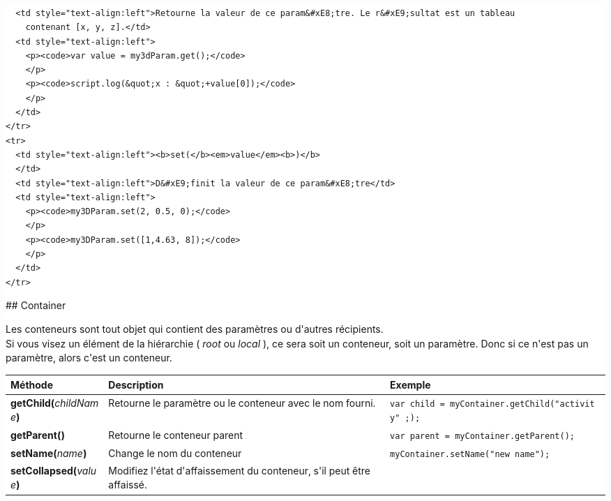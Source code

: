       <td style="text-align:left">Retourne la valeur de ce param&#xE8;tre. Le r&#xE9;sultat est un tableau
        contenant [x, y, z].</td>
      <td style="text-align:left">
        <p><code>var value = my3dParam.get();</code>
        </p>
        <p><code>script.log(&quot;x : &quot;+value[0]);</code>
        </p>
      </td>
    </tr>
    <tr>
      <td style="text-align:left"><b>set(</b><em>value</em><b>)</b>
      </td>
      <td style="text-align:left">D&#xE9;finit la valeur de ce param&#xE8;tre</td>
      <td style="text-align:left">
        <p><code>my3DParam.set(2, 0.5, 0);</code>
        </p>
        <p><code>my3DParam.set([1,4.63, 8]);</code>
        </p>
      </td>
    </tr>
  </tbody>
</table>## Container 

Les conteneurs sont tout objet qui contient des paramètres ou d'autres récipients.   
Si vous visez un élément de la hiérarchie \( _root_ ou _local_ \), ce sera soit un conteneur, soit un paramètre. Donc si ce n'est pas un paramètre, alors c'est un conteneur.

<table>
  <thead>
    <tr>
      <th style="text-align:left">M&#xE9;thode</th>
      <th style="text-align:left">Description</th>
      <th style="text-align:left">Exemple</th>
    </tr>
  </thead>
  <tbody>
    <tr>
      <td style="text-align:left"><b>getChild(</b><em>childName</em><b>)</b>
      </td>
      <td style="text-align:left">Retourne le param&#xE8;tre ou le conteneur avec le nom fourni.</td>
      <td
      style="text-align:left"><code>var child = myContainer.getChild(&quot;activity&quot; ;);</code>
        </td>
    </tr>
    <tr>
      <td style="text-align:left"><b>getParent()</b>
      </td>
      <td style="text-align:left">Retourne le conteneur parent</td>
      <td style="text-align:left"><code>var parent = myContainer.getParent();</code>
      </td>
    </tr>
    <tr>
      <td style="text-align:left"><b>setName(</b><em>name</em><b>)</b>
      </td>
      <td style="text-align:left">Change le nom du conteneur</td>
      <td style="text-align:left"><code>myContainer.setName(&quot;new name&quot;);</code>
      </td>
    </tr>
    <tr>
      <td style="text-align:left"><b>setCollapsed(</b><em>value</em><b>)</b>
      </td>
      <td style="text-align:left">Modifiez l&apos;&#xE9;tat d&apos;affaissement du conteneur, s&apos;il
        peut &#xEA;tre affaiss&#xE9;.</td>